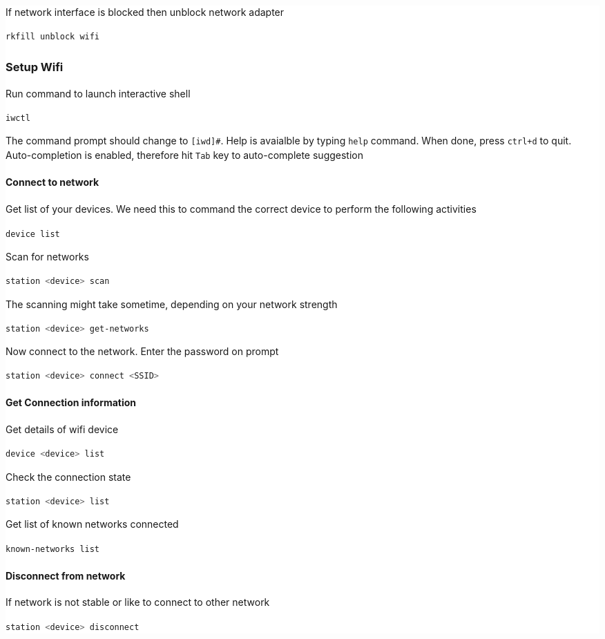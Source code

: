 If network interface is blocked then unblock network adapter
```bash
rkfill unblock wifi
```

### Setup Wifi
Run command to launch interactive shell
```bash
iwctl
```

The command prompt should change to `[iwd]#`. Help is avaialble by typing `help` command. When done, press `ctrl+d` to quit. Auto-completion is enabled, therefore hit `Tab` key to auto-complete suggestion

#### Connect to network
Get list of your devices. We need this to command the correct device to perform the following activities
```bash
device list
```

Scan for networks
```bash
station <device> scan
```

The scanning might take sometime, depending on your network strength
```bash
station <device> get-networks
```

Now connect to the network. Enter the password on prompt
```bash
station <device> connect <SSID>
```

#### Get Connection information
Get details of wifi device
```bash
device <device> list
```

Check the connection state
```bash
station <device> list
```

Get list of known networks connected
```bash
known-networks list
```

#### Disconnect from network
If network is not stable or like to connect to other network
```bash
station <device> disconnect
```
